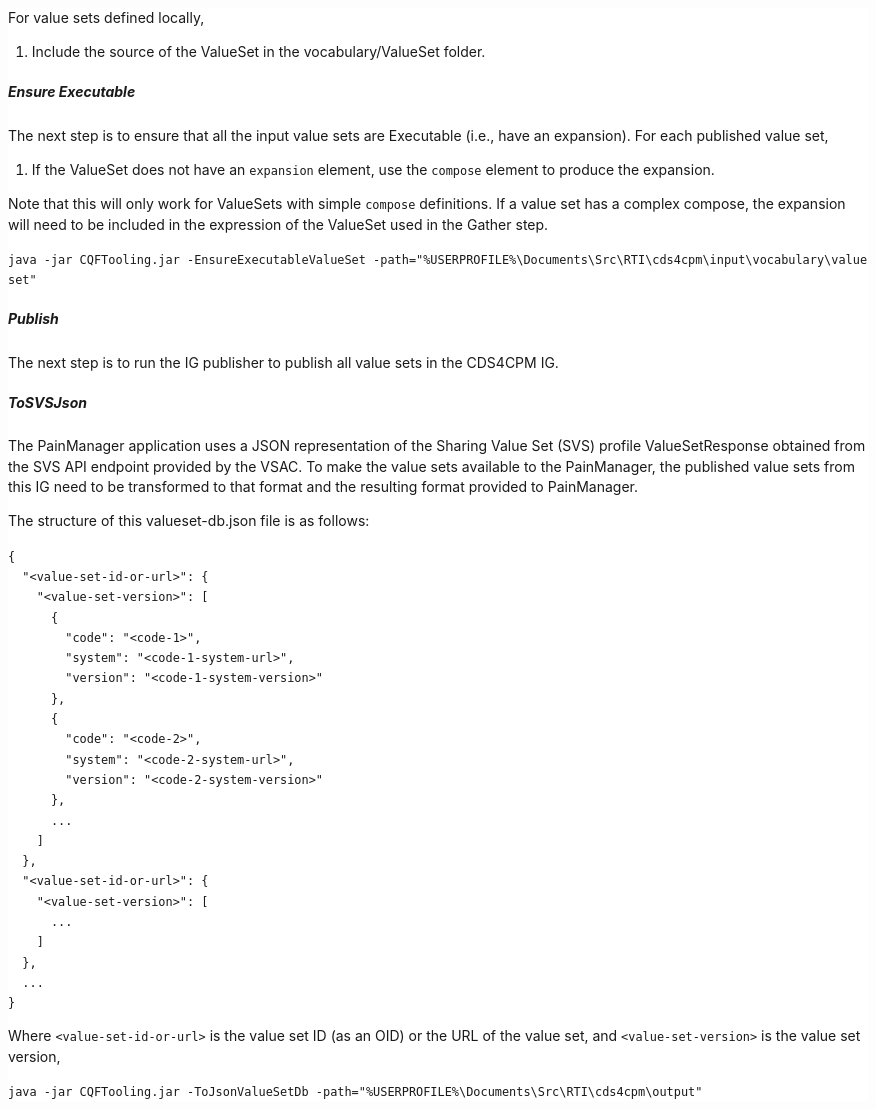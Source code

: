 For value sets defined locally,

1. Include the source of the ValueSet in the vocabulary/ValueSet folder.

##### Ensure Executable

The next step is to ensure that all the input value sets are Executable (i.e., have an expansion). For
each published value set,

1. If the ValueSet does not have an `expansion` element, use the `compose` element to produce the expansion.

Note that this will only work for ValueSets with simple `compose` definitions. If a value set has a complex
compose, the expansion will need to be included in the expression of the ValueSet used in the Gather step.

```
java -jar CQFTooling.jar -EnsureExecutableValueSet -path="%USERPROFILE%\Documents\Src\RTI\cds4cpm\input\vocabulary\valueset"
```

##### Publish

The next step is to run the IG publisher to publish all value sets in the CDS4CPM IG.

##### ToSVSJson

The PainManager application uses a JSON representation of the Sharing Value Set (SVS) profile ValueSetResponse obtained from the SVS API endpoint provided by the VSAC. To make the value sets available to the PainManager, the published value sets from this IG need to be transformed to that format and the resulting format provided to PainManager.

The structure of this valueset-db.json file is as follows:

```
{
  "<value-set-id-or-url>": {
    "<value-set-version>": [
      {
        "code": "<code-1>",
        "system": "<code-1-system-url>",
        "version": "<code-1-system-version>"
      },
      {
        "code": "<code-2>",
        "system": "<code-2-system-url>",
        "version": "<code-2-system-version>"
      },
      ...
    ]
  },
  "<value-set-id-or-url>": {
    "<value-set-version>": [
      ...
    ]
  },
  ...
}
```

Where `<value-set-id-or-url>` is the value set ID (as an OID) or the URL of the value set,
and `<value-set-version>` is the value set version,

```
java -jar CQFTooling.jar -ToJsonValueSetDb -path="%USERPROFILE%\Documents\Src\RTI\cds4cpm\output"
```
